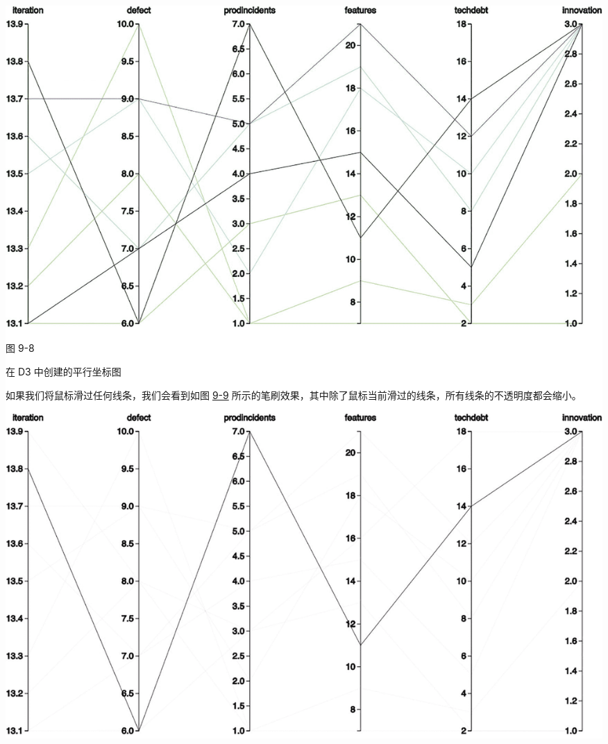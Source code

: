 ![img/313452_2_En_9_Fig8_HTML.jpg](img/313452_2_En_9_Fig8_HTML.jpg)

图 9-8

在 D3 中创建的平行坐标图

如果我们将鼠标滑过任何线条，我们会看到如图 [9-9](#Fig9) 所示的笔刷效果，其中除了鼠标当前滑过的线条，所有线条的不透明度都会缩小。

![img/313452_2_En_9_Fig9_HTML.jpg](img/313452_2_En_9_Fig9_HTML.jpg)
